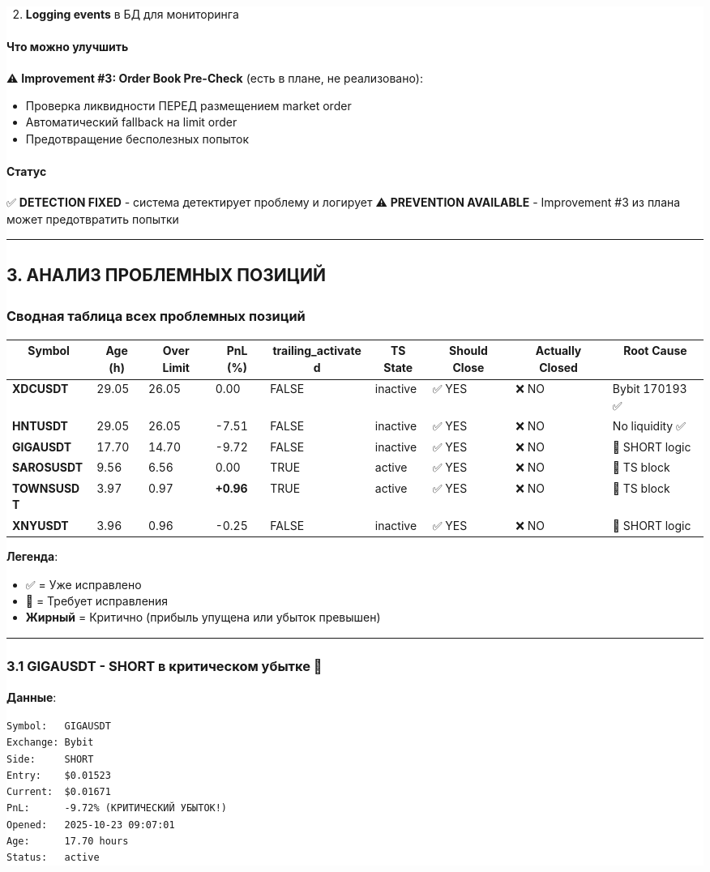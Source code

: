 2. **Logging events** в БД для мониторинга

#### Что можно улучшить

⚠️ **Improvement #3: Order Book Pre-Check** (есть в плане, не реализовано):
- Проверка ликвидности ПЕРЕД размещением market order
- Автоматический fallback на limit order
- Предотвращение бесполезных попыток

#### Статус

✅ **DETECTION FIXED** - система детектирует проблему и логирует
⚠️ **PREVENTION AVAILABLE** - Improvement #3 из плана может предотвратить попытки

---

## 3. АНАЛИЗ ПРОБЛЕМНЫХ ПОЗИЦИЙ

### Сводная таблица всех проблемных позиций

| Symbol | Age (h) | Over Limit | PnL (%) | trailing_activated | TS State | Should Close | Actually Closed | Root Cause |
|--------|---------|------------|---------|-------------------|----------|--------------|-----------------|------------|
| **XDCUSDT** | 29.05 | 26.05 | 0.00 | FALSE | inactive | ✅ YES | ❌ NO | Bybit 170193 ✅ |
| **HNTUSDT** | 29.05 | 26.05 | -7.51 | FALSE | inactive | ✅ YES | ❌ NO | No liquidity ✅ |
| **GIGAUSDT** | 17.70 | 14.70 | -9.72 | FALSE | inactive | ✅ YES | ❌ NO | 🔴 SHORT logic |
| **SAROSUSDT** | 9.56 | 6.56 | 0.00 | TRUE | active | ✅ YES | ❌ NO | 🔴 TS block |
| **TOWNSUSDT** | 3.97 | 0.97 | **+0.96** | TRUE | active | ✅ YES | ❌ NO | 🔴 TS block |
| **XNYUSDT** | 3.96 | 0.96 | -0.25 | FALSE | inactive | ✅ YES | ❌ NO | 🔴 SHORT logic |

**Легенда**:
- ✅ = Уже исправлено
- 🔴 = Требует исправления
- **Жирный** = Критично (прибыль упущена или убыток превышен)

---

### 3.1 GIGAUSDT - SHORT в критическом убытке 🔴

**Данные**:
```
Symbol:   GIGAUSDT
Exchange: Bybit
Side:     SHORT
Entry:    $0.01523
Current:  $0.01671
PnL:      -9.72% (КРИТИЧЕСКИЙ УБЫТОК!)
Opened:   2025-10-23 09:07:01
Age:      17.70 hours
Status:   active
```

